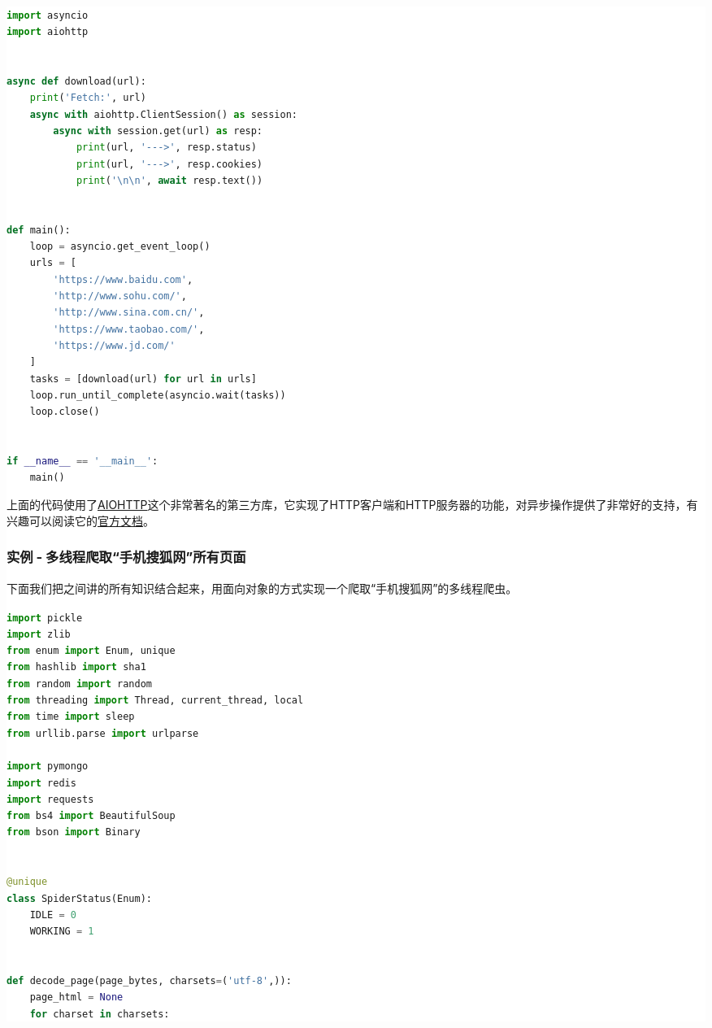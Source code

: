    ```Python
   import asyncio
   import aiohttp
   
   
   async def download(url):
       print('Fetch:', url)
       async with aiohttp.ClientSession() as session:
           async with session.get(url) as resp:
               print(url, '--->', resp.status)
               print(url, '--->', resp.cookies)
               print('\n\n', await resp.text())
   
   
   def main():
       loop = asyncio.get_event_loop()
       urls = [
           'https://www.baidu.com',
           'http://www.sohu.com/',
           'http://www.sina.com.cn/',
           'https://www.taobao.com/',
           'https://www.jd.com/'
       ]
       tasks = [download(url) for url in urls]
       loop.run_until_complete(asyncio.wait(tasks))
       loop.close()
   
   
   if __name__ == '__main__':
       main()
   ```

   上面的代码使用了[AIOHTTP](https://github.com/aio-libs/aiohttp)这个非常著名的第三方库，它实现了HTTP客户端和HTTP服务器的功能，对异步操作提供了非常好的支持，有兴趣可以阅读它的[官方文档](https://aiohttp.readthedocs.io/en/stable/)。

### 实例 - 多线程爬取“手机搜狐网”所有页面

下面我们把之间讲的所有知识结合起来，用面向对象的方式实现一个爬取“手机搜狐网”的多线程爬虫。

```Python
import pickle
import zlib
from enum import Enum, unique
from hashlib import sha1
from random import random
from threading import Thread, current_thread, local
from time import sleep
from urllib.parse import urlparse

import pymongo
import redis
import requests
from bs4 import BeautifulSoup
from bson import Binary


@unique
class SpiderStatus(Enum):
    IDLE = 0
    WORKING = 1


def decode_page(page_bytes, charsets=('utf-8',)):
    page_html = None
    for charset in charsets:
```